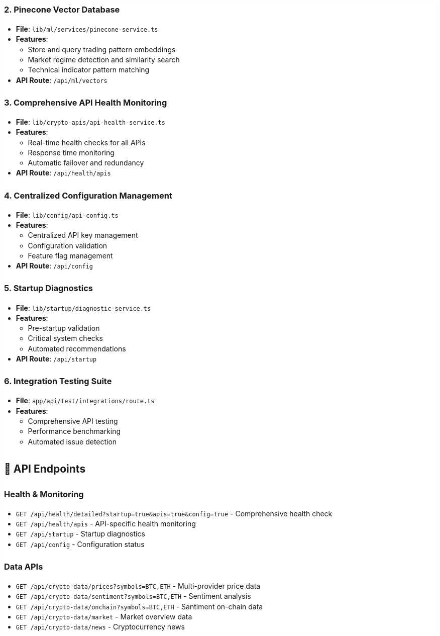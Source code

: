 ### 2. Pinecone Vector Database
- **File**: `lib/ml/services/pinecone-service.ts`
- **Features**:
  - Store and query trading pattern embeddings
  - Market regime detection and similarity search
  - Technical indicator pattern matching
- **API Route**: `/api/ml/vectors`

### 3. Comprehensive API Health Monitoring
- **File**: `lib/crypto-apis/api-health-service.ts`
- **Features**:
  - Real-time health checks for all APIs
  - Response time monitoring
  - Automatic failover and redundancy
- **API Route**: `/api/health/apis`

### 4. Centralized Configuration Management
- **File**: `lib/config/api-config.ts`
- **Features**:
  - Centralized API key management
  - Configuration validation
  - Feature flag management
- **API Route**: `/api/config`

### 5. Startup Diagnostics
- **File**: `lib/startup/diagnostic-service.ts`
- **Features**:
  - Pre-startup validation
  - Critical system checks
  - Automated recommendations
- **API Route**: `/api/startup`

### 6. Integration Testing Suite
- **File**: `app/api/test/integrations/route.ts`
- **Features**:
  - Comprehensive API testing
  - Performance benchmarking
  - Automated issue detection

## 🔧 API Endpoints

### Health & Monitoring
- `GET /api/health/detailed?startup=true&apis=true&config=true` - Comprehensive health check
- `GET /api/health/apis` - API-specific health monitoring
- `GET /api/startup` - Startup diagnostics
- `GET /api/config` - Configuration status

### Data APIs
- `GET /api/crypto-data/prices?symbols=BTC,ETH` - Multi-provider price data
- `GET /api/crypto-data/sentiment?symbols=BTC,ETH` - Sentiment analysis
- `GET /api/crypto-data/onchain?symbols=BTC,ETH` - Santiment on-chain data
- `GET /api/crypto-data/market` - Market overview data
- `GET /api/crypto-data/news` - Cryptocurrency news
